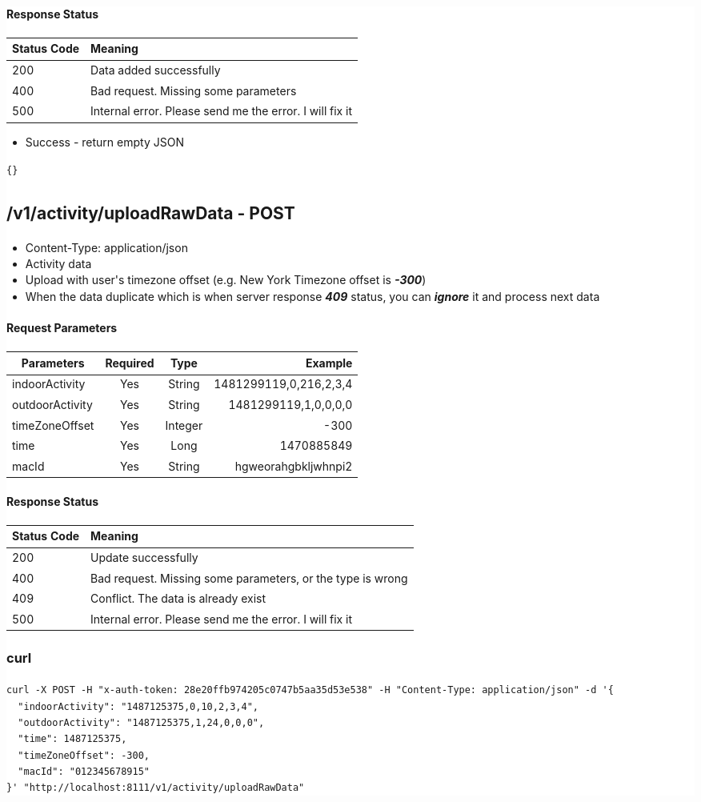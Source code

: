 #### Response Status
| Status Code    | Meaning      |
| ------------- |:-------------|
| 200     | Data added successfully |
| 400     | Bad request. Missing some parameters |
| 500     | Internal error. Please send me the error. I will fix it |

* Success - return empty JSON
```
{}
```

## /v1/activity/uploadRawData - POST
* Content-Type: application/json
* Activity data
* Upload with user's timezone offset (e.g. New York Timezone offset is ***-300***)
* When the data duplicate which is when server response ***409*** status, you can ***ignore*** it and process next data

#### Request Parameters
| Parameters    | Required      | Type  | Example  |
| ------------- |:-------------:|:-------------:| -----:|
| indoorActivity      | Yes | String | 1481299119,0,216,2,3,4 |
| outdoorActivity     | Yes | String | 1481299119,1,0,0,0,0 |
| timeZoneOffset | Yes | Integer | -300 |
| time                | Yes | Long |   1470885849 |
| macId               | Yes | String |   hgweorahgbkljwhnpi2 |

#### Response Status
| Status Code    | Meaning      |
| ------------- |:-------------|
| 200     | Update successfully |
| 400     | Bad request. Missing some parameters, or the type is wrong |
| 409     | Conflict. The data is already exist |
| 500     | Internal error. Please send me the error. I will fix it |

### curl
```
curl -X POST -H "x-auth-token: 28e20ffb974205c0747b5aa35d53e538" -H "Content-Type: application/json" -d '{
  "indoorActivity": "1487125375,0,10,2,3,4",
  "outdoorActivity": "1487125375,1,24,0,0,0",
  "time": 1487125375,
  "timeZoneOffset": -300,
  "macId": "012345678915"
}' "http://localhost:8111/v1/activity/uploadRawData"
```
